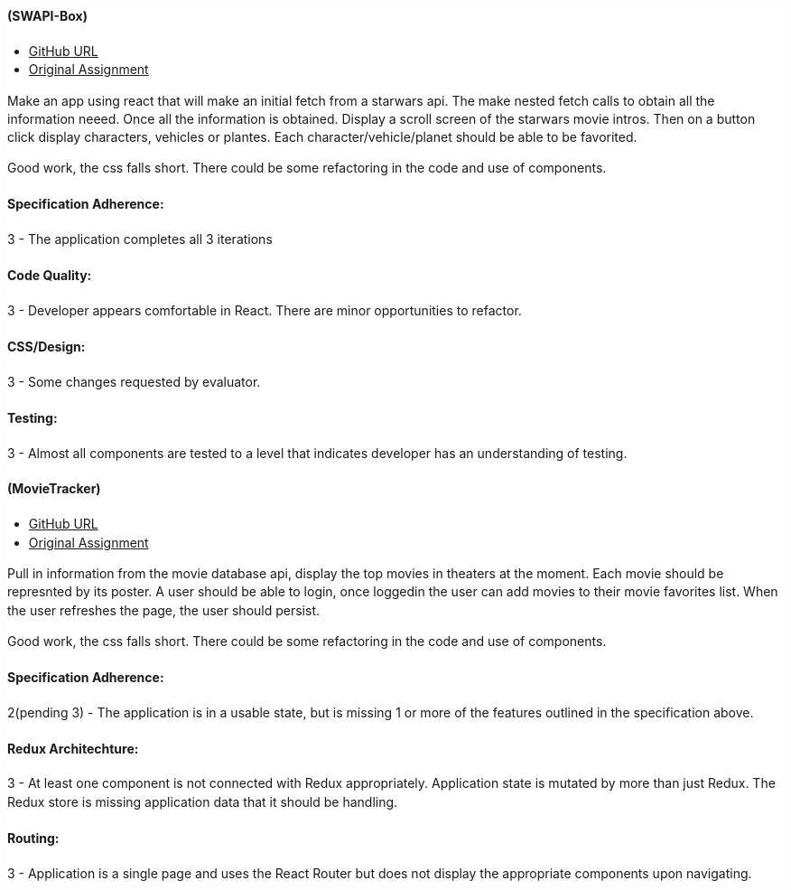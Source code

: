 
#### (SWAPI-Box)

* [GitHub URL](https://github.com/danalvarez5280/SWAPI-Box)
* [Original Assignment](http://frontend.turing.io/projects/swapi-box.html)

Make an app using react that will make an initial fetch from a starwars api. The make nested fetch calls to obtain all the information neeed. Once all the information is obtained. Display a scroll screen of the starwars movie intros. Then on a button click display characters, vehicles or plantes. Each character/vehicle/planet should be able to be favorited.

Good work, the css falls short. There could be some refactoring in the code and use of components.

#### Specification Adherence:

3 - The application completes all 3 iterations

#### Code Quality:

3 - Developer appears comfortable in React. There are minor opportunities to refactor.

#### CSS/Design:

3 - Some changes requested by evaluator.

#### Testing: 

3 - Almost all components are tested to a level that indicates developer has an understanding of testing.


#### (MovieTracker)

* [GitHub URL](https://github.com/rburnette3/movietracker)
* [Original Assignment](https://github.com/turingschool-examples/movie-tracker)

Pull in information from the movie database api, display the top movies in theaters at the moment. Each movie should be represnted by its poster. A user should be able to login, once loggedin the user can add movies to their movie favorites list. When the user refreshes the page, the user should persist.

Good work, the css falls short. There could be some refactoring in the code and use of components.

#### Specification Adherence:

2(pending 3) - The application is in a usable state, but is missing 1 or more of the features outlined in the specification above.

#### Redux Architechture: 

3 - At least one component is not connected with Redux appropriately. Application state is mutated by more than just Redux. The Redux store is missing application data that it should be handling.

#### Routing: 

3 - Application is a single page and uses the React Router but does not display the appropriate components upon navigating.
